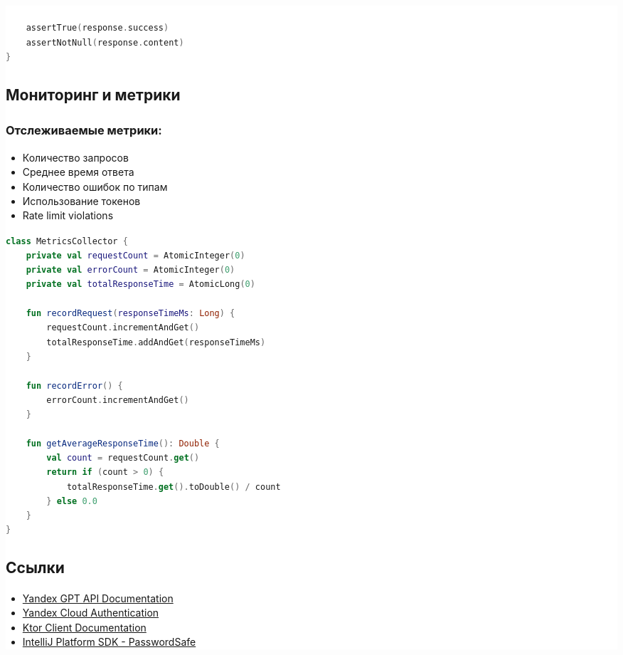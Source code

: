 ```kotlin
    
    assertTrue(response.success)
    assertNotNull(response.content)
}
```

## Мониторинг и метрики

### Отслеживаемые метрики:
- Количество запросов
- Среднее время ответа
- Количество ошибок по типам
- Использование токенов
- Rate limit violations

```kotlin
class MetricsCollector {
    private val requestCount = AtomicInteger(0)
    private val errorCount = AtomicInteger(0)
    private val totalResponseTime = AtomicLong(0)
    
    fun recordRequest(responseTimeMs: Long) {
        requestCount.incrementAndGet()
        totalResponseTime.addAndGet(responseTimeMs)
    }
    
    fun recordError() {
        errorCount.incrementAndGet()
    }
    
    fun getAverageResponseTime(): Double {
        val count = requestCount.get()
        return if (count > 0) {
            totalResponseTime.get().toDouble() / count
        } else 0.0
    }
}
```

## Ссылки

- [Yandex GPT API Documentation](https://cloud.yandex.ru/docs/yandexgpt/)
- [Yandex Cloud Authentication](https://cloud.yandex.ru/docs/iam/concepts/authorization/api-key)
- [Ktor Client Documentation](https://ktor.io/docs/client.html)
- [IntelliJ Platform SDK - PasswordSafe](https://plugins.jetbrains.com/docs/intellij/persisting-sensitive-data.html)
